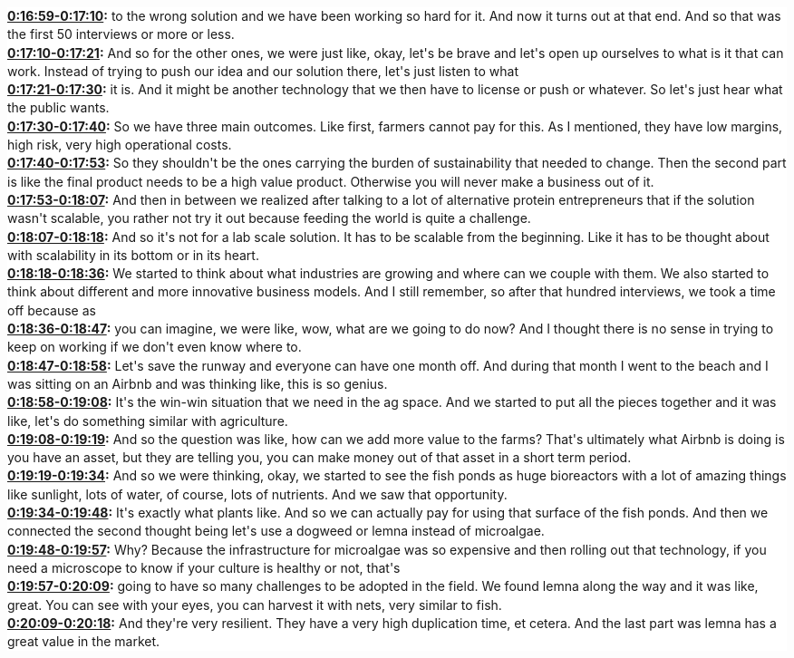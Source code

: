 **[0:16:59-0:17:10](https://www.agtechsowhat.com/agtechsowhatepisodes/2022/2/28/marissa-cuevas-flores-microterra-startup-mexico#t=0:16:59):**  to the wrong solution and we have been working so hard for it.  And now it turns out at that end.  And so that was the first 50 interviews or more or less.  
**[0:17:10-0:17:21](https://www.agtechsowhat.com/agtechsowhatepisodes/2022/2/28/marissa-cuevas-flores-microterra-startup-mexico#t=0:17:10):**  And so for the other ones, we were just like, okay, let's be brave and let's open up ourselves  to what is it that can work.  Instead of trying to push our idea and our solution there, let's just listen to what  
**[0:17:21-0:17:30](https://www.agtechsowhat.com/agtechsowhatepisodes/2022/2/28/marissa-cuevas-flores-microterra-startup-mexico#t=0:17:21):**  it is.  And it might be another technology that we then have to license or push or whatever.  So let's just hear what the public wants.  
**[0:17:30-0:17:40](https://www.agtechsowhat.com/agtechsowhatepisodes/2022/2/28/marissa-cuevas-flores-microterra-startup-mexico#t=0:17:30):**  So we have three main outcomes.  Like first, farmers cannot pay for this.  As I mentioned, they have low margins, high risk, very high operational costs.  
**[0:17:40-0:17:53](https://www.agtechsowhat.com/agtechsowhatepisodes/2022/2/28/marissa-cuevas-flores-microterra-startup-mexico#t=0:17:40):**  So they shouldn't be the ones carrying the burden of sustainability that needed to change.  Then the second part is like the final product needs to be a high value product.  Otherwise you will never make a business out of it.  
**[0:17:53-0:18:07](https://www.agtechsowhat.com/agtechsowhatepisodes/2022/2/28/marissa-cuevas-flores-microterra-startup-mexico#t=0:17:53):**  And then in between we realized after talking to a lot of alternative protein entrepreneurs  that if the solution wasn't scalable, you rather not try it out because feeding the  world is quite a challenge.  
**[0:18:07-0:18:18](https://www.agtechsowhat.com/agtechsowhatepisodes/2022/2/28/marissa-cuevas-flores-microterra-startup-mexico#t=0:18:07):**  And so it's not for a lab scale solution.  It has to be scalable from the beginning.  Like it has to be thought about with scalability in its bottom or in its heart.  
**[0:18:18-0:18:36](https://www.agtechsowhat.com/agtechsowhatepisodes/2022/2/28/marissa-cuevas-flores-microterra-startup-mexico#t=0:18:18):**  We started to think about what industries are growing and where can we couple with them.  We also started to think about different and more innovative business models.  And I still remember, so after that hundred interviews, we took a time off because as  
**[0:18:36-0:18:47](https://www.agtechsowhat.com/agtechsowhatepisodes/2022/2/28/marissa-cuevas-flores-microterra-startup-mexico#t=0:18:36):**  you can imagine, we were like, wow, what are we going to do now?  And I thought there is no sense in trying to keep on working if we don't even know where  to.  
**[0:18:47-0:18:58](https://www.agtechsowhat.com/agtechsowhatepisodes/2022/2/28/marissa-cuevas-flores-microterra-startup-mexico#t=0:18:47):**  Let's save the runway and everyone can have one month off.  And during that month I went to the beach and I was sitting on an Airbnb and was thinking  like, this is so genius.  
**[0:18:58-0:19:08](https://www.agtechsowhat.com/agtechsowhatepisodes/2022/2/28/marissa-cuevas-flores-microterra-startup-mexico#t=0:18:58):**  It's the win-win situation that we need in the ag space.  And we started to put all the pieces together and it was like, let's do something similar  with agriculture.  
**[0:19:08-0:19:19](https://www.agtechsowhat.com/agtechsowhatepisodes/2022/2/28/marissa-cuevas-flores-microterra-startup-mexico#t=0:19:08):**  And so the question was like, how can we add more value to the farms?  That's ultimately what Airbnb is doing is you have an asset, but they are telling you,  you can make money out of that asset in a short term period.  
**[0:19:19-0:19:34](https://www.agtechsowhat.com/agtechsowhatepisodes/2022/2/28/marissa-cuevas-flores-microterra-startup-mexico#t=0:19:19):**  And so we were thinking, okay, we started to see the fish ponds as huge bioreactors  with a lot of amazing things like sunlight, lots of water, of course, lots of nutrients.  And we saw that opportunity.  
**[0:19:34-0:19:48](https://www.agtechsowhat.com/agtechsowhatepisodes/2022/2/28/marissa-cuevas-flores-microterra-startup-mexico#t=0:19:34):**  It's exactly what plants like.  And so we can actually pay for using that surface of the fish ponds.  And then we connected the second thought being let's use a dogweed or lemna instead of microalgae.  
**[0:19:48-0:19:57](https://www.agtechsowhat.com/agtechsowhatepisodes/2022/2/28/marissa-cuevas-flores-microterra-startup-mexico#t=0:19:48):**  Why?  Because the infrastructure for microalgae was so expensive and then rolling out that  technology, if you need a microscope to know if your culture is healthy or not, that's  
**[0:19:57-0:20:09](https://www.agtechsowhat.com/agtechsowhatepisodes/2022/2/28/marissa-cuevas-flores-microterra-startup-mexico#t=0:19:57):**  going to have so many challenges to be adopted in the field.  We found lemna along the way and it was like, great.  You can see with your eyes, you can harvest it with nets, very similar to fish.  
**[0:20:09-0:20:18](https://www.agtechsowhat.com/agtechsowhatepisodes/2022/2/28/marissa-cuevas-flores-microterra-startup-mexico#t=0:20:09):**  And they're very resilient.  They have a very high duplication time, et cetera.  And the last part was lemna has a great value in the market.  